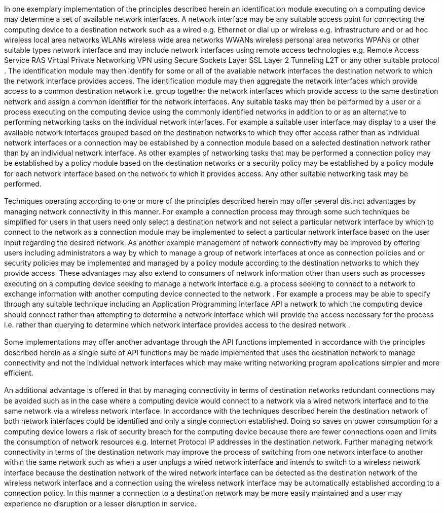 In one exemplary implementation of the principles described herein an identification module executing on a computing device may determine a set of available network interfaces. A network interface may be any suitable access point for connecting the computing device to a destination network such as a wired e.g. Ethernet or dial up or wireless e.g. infrastructure and or ad hoc wireless local area networks WLANs wireless wide area networks WWANs wireless personal area networks WPANs or other suitable types network interface and may include network interfaces using remote access technologies e.g. Remote Access Service RAS Virtual Private Networking VPN using Secure Sockets Layer SSL Layer 2 Tunneling L2T or any other suitable protocol . The identification module may then identify for some or all of the available network interfaces the destination network to which the network interface provides access. The identification module may then aggregate the network interfaces which provide access to a common destination network i.e. group together the network interfaces which provide access to the same destination network and assign a common identifier for the network interfaces. Any suitable tasks may then be performed by a user or a process executing on the computing device using the commonly identified networks in addition to or as an alternative to performing networking tasks on the individual network interfaces. For example a suitable user interface may display to a user the available network interfaces grouped based on the destination networks to which they offer access rather than as individual network interfaces or a connection may be established by a connection module based on a selected destination network rather than by an individual network interface. As other examples of networking tasks that may be performed a connection policy may be established by a policy module based on the destination networks or a security policy may be established by a policy module for each network interface based on the network to which it provides access. Any other suitable networking task may be performed.

Techniques operating according to one or more of the principles described herein may offer several distinct advantages by managing network connectivity in this manner. For example a connection process may through some such techniques be simplified for users in that users need only select a destination network and not select a particular network interface by which to connect to the network as a connection module may be implemented to select a particular network interface based on the user input regarding the desired network. As another example management of network connectivity may be improved by offering users including administrators a way by which to manage a group of network interfaces at once as connection policies and or security policies may be implemented and managed by a policy module according to the destination networks to which they provide access. These advantages may also extend to consumers of network information other than users such as processes executing on a computing device seeking to manage a network interface e.g. a process seeking to connect to a network to exchange information with another computing device connected to the network . For example a process may be able to specify through any suitable technique including an Application Programming Interface API a network to which the computing device should connect rather than attempting to determine a network interface which will provide the access necessary for the process i.e. rather than querying to determine which network interface provides access to the desired network .

Some implementations may offer another advantage through the API functions implemented in accordance with the principles described herein as a single suite of API functions may be made implemented that uses the destination network to manage connectivity and not the individual network interfaces which may make writing networking program applications simpler and more efficient.

An additional advantage is offered in that by managing connectivity in terms of destination networks redundant connections may be avoided such as in the case where a computing device would connect to a network via a wired network interface and to the same network via a wireless network interface. In accordance with the techniques described herein the destination network of both network interfaces could be identified and only a single connection established. Doing so saves on power consumption for a computing device lowers a risk of security breach for the computing device because there are fewer connections open and limits the consumption of network resources e.g. Internet Protocol IP addresses in the destination network. Further managing network connectivity in terms of the destination network may improve the process of switching from one network interface to another within the same network such as when a user unplugs a wired network interface and intends to switch to a wireless network interface because the destination network of the wired network interface can be detected as the destination network of the wireless network interface and a connection using the wireless network interface may be automatically established according to a connection policy. In this manner a connection to a destination network may be more easily maintained and a user may experience no disruption or a lesser disruption in service.
